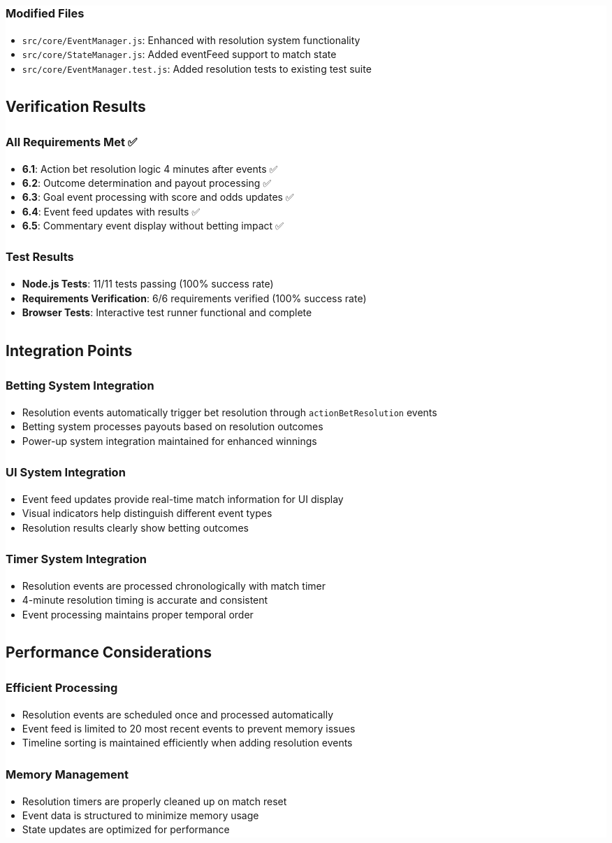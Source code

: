 ### Modified Files
- `src/core/EventManager.js`: Enhanced with resolution system functionality
- `src/core/StateManager.js`: Added eventFeed support to match state
- `src/core/EventManager.test.js`: Added resolution tests to existing test suite

## Verification Results

### All Requirements Met ✅
- **6.1**: Action bet resolution logic 4 minutes after events ✅
- **6.2**: Outcome determination and payout processing ✅
- **6.3**: Goal event processing with score and odds updates ✅
- **6.4**: Event feed updates with results ✅
- **6.5**: Commentary event display without betting impact ✅

### Test Results
- **Node.js Tests**: 11/11 tests passing (100% success rate)
- **Requirements Verification**: 6/6 requirements verified (100% success rate)
- **Browser Tests**: Interactive test runner functional and complete

## Integration Points

### Betting System Integration
- Resolution events automatically trigger bet resolution through `actionBetResolution` events
- Betting system processes payouts based on resolution outcomes
- Power-up system integration maintained for enhanced winnings

### UI System Integration
- Event feed updates provide real-time match information for UI display
- Visual indicators help distinguish different event types
- Resolution results clearly show betting outcomes

### Timer System Integration
- Resolution events are processed chronologically with match timer
- 4-minute resolution timing is accurate and consistent
- Event processing maintains proper temporal order

## Performance Considerations

### Efficient Processing
- Resolution events are scheduled once and processed automatically
- Event feed is limited to 20 most recent events to prevent memory issues
- Timeline sorting is maintained efficiently when adding resolution events

### Memory Management
- Resolution timers are properly cleaned up on match reset
- Event data is structured to minimize memory usage
- State updates are optimized for performance
